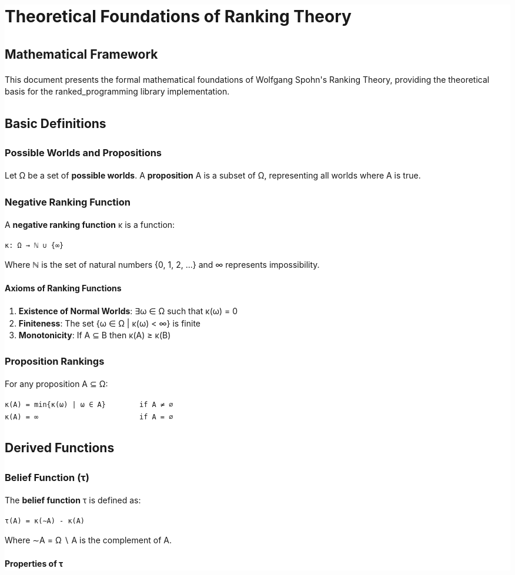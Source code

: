 # Theoretical Foundations of Ranking Theory

## Mathematical Framework

This document presents the formal mathematical foundations of Wolfgang Spohn's Ranking Theory, providing the theoretical basis for the ranked_programming library implementation.

## Basic Definitions

### Possible Worlds and Propositions

Let Ω be a set of **possible worlds**. A **proposition** A is a subset of Ω, representing all worlds where A is true.

### Negative Ranking Function

A **negative ranking function** κ is a function:

```
κ: Ω → ℕ ∪ {∞}
```

Where ℕ is the set of natural numbers {0, 1, 2, ...} and ∞ represents impossibility.

#### Axioms of Ranking Functions

1. **Existence of Normal Worlds**: ∃ω ∈ Ω such that κ(ω) = 0
2. **Finiteness**: The set {ω ∈ Ω | κ(ω) < ∞} is finite
3. **Monotonicity**: If A ⊆ B then κ(A) ≥ κ(B)

### Proposition Rankings

For any proposition A ⊆ Ω:

```
κ(A) = min{κ(ω) | ω ∈ A}        if A ≠ ∅
κ(A) = ∞                        if A = ∅
```

## Derived Functions

### Belief Function (τ)

The **belief function** τ is defined as:

```
τ(A) = κ(∼A) - κ(A)
```

Where ∼A = Ω ∖ A is the complement of A.

#### Properties of τ
